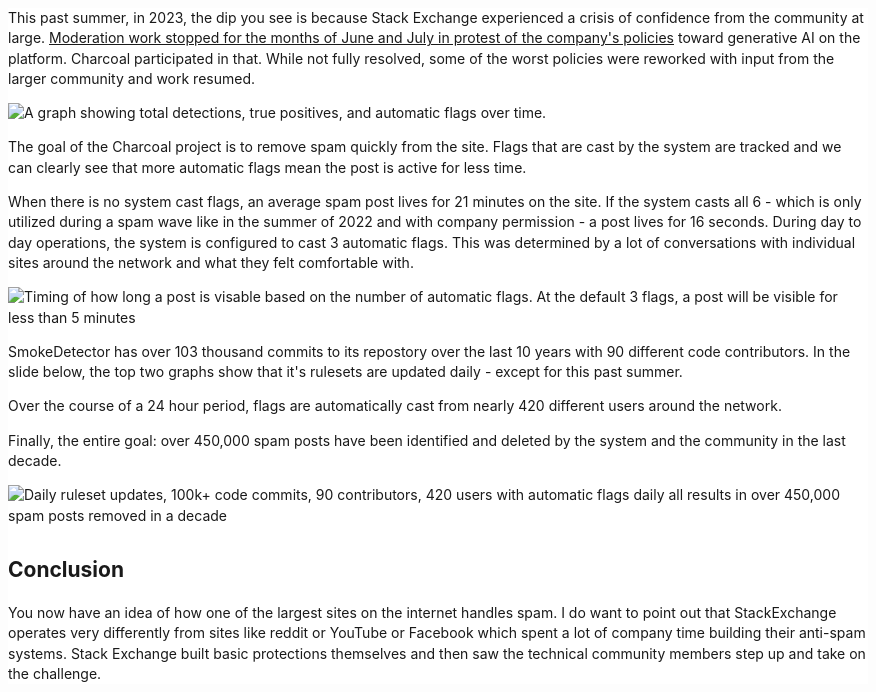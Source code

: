 This past summer, in 2023, the dip you see is because Stack Exchange experienced a crisis of confidence from the community at large. [Moderation work stopped for the months of June and July in protest of the company's policies][9] toward generative AI on the platform. Charcoal participated in that. While not fully resolved, some of the worst policies were reworked with input from the larger community and work resumed. 

![A graph showing total detections, true positives, and automatic flags over time.][slide13]

The goal of the Charcoal project is to remove spam quickly from the site. Flags that are cast by the system are tracked and we can clearly see that more automatic flags mean the post is active for less time.

When there is no system cast flags, an average spam post lives for 21 minutes on the site. If the system casts all 6 - which is only utilized during a spam wave like in the summer of 2022 and with company permission - a post lives for 16 seconds. During day to day operations, the system is configured to cast 3 automatic flags. This was determined by a lot of conversations with individual sites around the network and what they felt comfortable with.

![Timing of how long a post is visable based on the number of automatic flags. At the default 3 flags, a post will be visible for less than 5 minutes][slide14]

SmokeDetector has over 103 thousand commits to its repostory over the last 10 years with 90 different code contributors. In the slide below, the top two graphs show that it's rulesets are updated daily - except for this past summer.

Over the course of a 24 hour period, flags are automatically cast from nearly 420 different users around the network.

Finally, the entire goal: over 450,000 spam posts have been identified and deleted by the system and the community in the last decade.

![Daily ruleset updates, 100k+ code commits, 90 contributors, 420 users with automatic flags daily all results in over 450,000 spam posts removed in a decade][slide15]

## Conclusion

You now have an idea of how one of the largest sites on the internet handles spam. I do want to point out that StackExchange operates very differently from sites like reddit or YouTube or Facebook which spent a lot of company time building their anti-spam systems. Stack Exchange built basic protections themselves and then saw the technical community members step up and take on the challenge. 



 [1]: {filename}2017_02_19_can-a-machine-be-taught-to-flag-spam-automatically.md
 [2]: https://meta.stackexchange.com/q/291301/186281
 [3]: https://meta.stackexchange.com/q/307585/186281
 [4]: https://workplace.stackexchange.com/
 [5]: https://english.stackexchange.com/
 [6]: https://datascience.stackexchange.com/
 [7]: https://gaming.stackexchange.com/
 [8]: https://stackoverflow.com/
 [9]: https://andrewwegner.com/category/stack-exchange-strike.html
 [slide1]: {attach}images/charcoal-10years/slide1.png
 [slide2]: {attach}images/charcoal-10years/slide2.png
 [slide3]: {attach}images/charcoal-10years/slide3.png
 [slide4]: {attach}images/charcoal-10years/slide4.png
 [slide5]: {attach}images/charcoal-10years/slide5.png
 [slide6]: {attach}images/charcoal-10years/slide6.png
 [slide7]: {attach}images/charcoal-10years/slide7.png
 [slide8]: {attach}images/charcoal-10years/slide8.png
 [slide9]: {attach}images/charcoal-10years/slide9.png
 [slide10]: {attach}images/charcoal-10years/slide10.png
 [slide11]: {attach}images/charcoal-10years/slide11.png
 [slide12]: {attach}images/charcoal-10years/slide12.png
 [slide13]: {attach}images/charcoal-10years/slide13.png
 [slide14]: {attach}images/charcoal-10years/slide14.png
 [slide15]: {attach}images/charcoal-10years/slide15.png